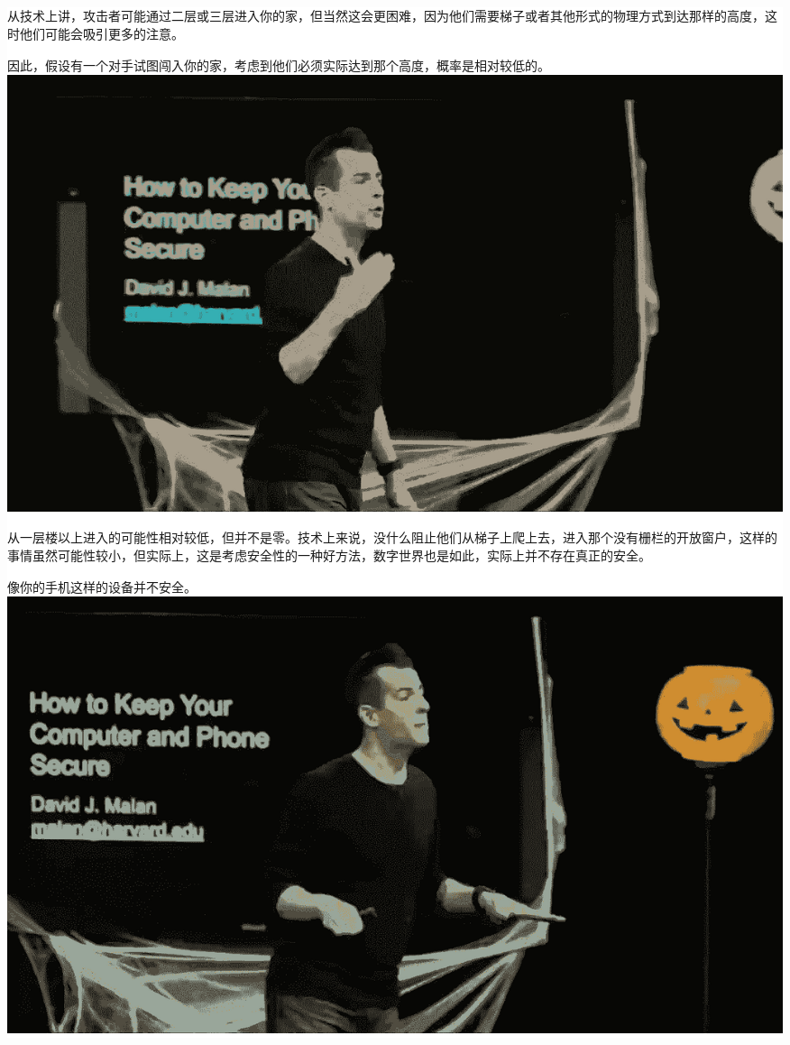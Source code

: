 从技术上讲，攻击者可能通过二层或三层进入你的家，但当然这会更困难，因为他们需要梯子或者其他形式的物理方式到达那样的高度，这时他们可能会吸引更多的注意。

因此，假设有一个对手试图闯入你的家，考虑到他们必须实际达到那个高度，概率是相对较低的。![](img/1640fde899975b31be8bfdc31ceb2f81_7.png)

从一层楼以上进入的可能性相对较低，但并不是零。技术上来说，没什么阻止他们从梯子上爬上去，进入那个没有栅栏的开放窗户，这样的事情虽然可能性较小，但实际上，这是考虑安全性的一种好方法，数字世界也是如此，实际上并不存在真正的安全。

像你的手机这样的设备并不安全。![](img/1640fde899975b31be8bfdc31ceb2f81_9.png)
